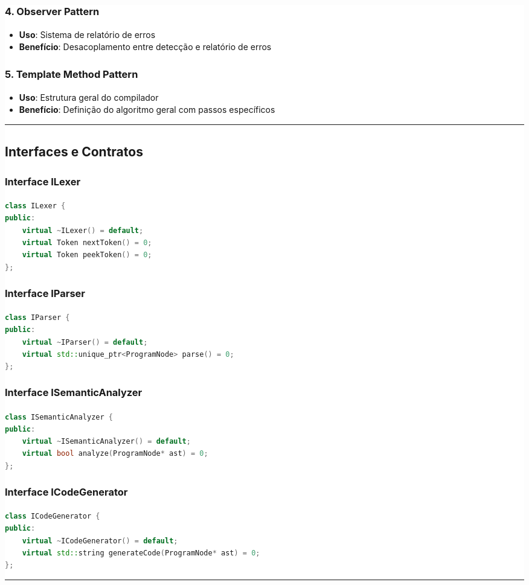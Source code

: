 ### 4. Observer Pattern
- **Uso**: Sistema de relatório de erros
- **Benefício**: Desacoplamento entre detecção e relatório de erros

### 5. Template Method Pattern
- **Uso**: Estrutura geral do compilador
- **Benefício**: Definição do algoritmo geral com passos específicos

---

## Interfaces e Contratos

### Interface ILexer
```cpp
class ILexer {
public:
    virtual ~ILexer() = default;
    virtual Token nextToken() = 0;
    virtual Token peekToken() = 0;
};
```

### Interface IParser
```cpp
class IParser {
public:
    virtual ~IParser() = default;
    virtual std::unique_ptr<ProgramNode> parse() = 0;
};
```

### Interface ISemanticAnalyzer
```cpp
class ISemanticAnalyzer {
public:
    virtual ~ISemanticAnalyzer() = default;
    virtual bool analyze(ProgramNode* ast) = 0;
};
```

### Interface ICodeGenerator
```cpp
class ICodeGenerator {
public:
    virtual ~ICodeGenerator() = default;
    virtual std::string generateCode(ProgramNode* ast) = 0;
};
```

---
